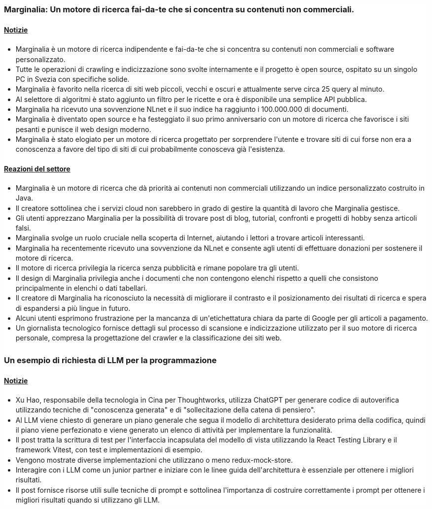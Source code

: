 ### Marginalia: Un motore di ricerca fai-da-te che si concentra su contenuti non commerciali.

#### [Notizie](https://search.marginalia.nu/)

- Marginalia è un motore di ricerca indipendente e fai-da-te che si concentra su contenuti non commerciali e software personalizzato.
- Tutte le operazioni di crawling e indicizzazione sono svolte internamente e il progetto è open source, ospitato su un singolo PC in Svezia con specifiche solide.
- Marginalia è favorito nella ricerca di siti web piccoli, vecchi e oscuri e attualmente serve circa 25 query al minuto.
- Al selettore di algoritmi è stato aggiunto un filtro per le ricette e ora è disponibile una semplice API pubblica.
- Marginalia ha ricevuto una sovvenzione NLnet e il suo indice ha raggiunto i 100.000.000 di documenti.
- Marginalia è diventato open source e ha festeggiato il suo primo anniversario con un motore di ricerca che favorisce i siti pesanti e punisce il web design moderno.
- Marginalia è stato elogiato per un motore di ricerca progettato per sorprendere l'utente e trovare siti di cui forse non era a conoscenza a favore del tipo di siti di cui probabilmente conosceva già l'esistenza.

#### [Reazioni del settore](http://news.ycombinator.com/item?id=35611923)

- Marginalia è un motore di ricerca che dà priorità ai contenuti non commerciali utilizzando un indice personalizzato costruito in Java.
- Il creatore sottolinea che i servizi cloud non sarebbero in grado di gestire la quantità di lavoro che Marginalia gestisce.
- Gli utenti apprezzano Marginalia per la possibilità di trovare post di blog, tutorial, confronti e progetti di hobby senza articoli falsi.
- Marginalia svolge un ruolo cruciale nella scoperta di Internet, aiutando i lettori a trovare articoli interessanti.
- Marginalia ha recentemente ricevuto una sovvenzione da NLnet e consente agli utenti di effettuare donazioni per sostenere il motore di ricerca.
- Il motore di ricerca privilegia la ricerca senza pubblicità e rimane popolare tra gli utenti.
- Il design di Marginalia privilegia anche i documenti che non contengono elenchi rispetto a quelli che consistono principalmente in elenchi o dati tabellari.
- Il creatore di Marginalia ha riconosciuto la necessità di migliorare il contrasto e il posizionamento dei risultati di ricerca e spera di espandersi a più lingue in futuro.
- Alcuni utenti esprimono frustrazione per la mancanza di un'etichettatura chiara da parte di Google per gli articoli a pagamento.
- Un giornalista tecnologico fornisce dettagli sul processo di scansione e indicizzazione utilizzato per il suo motore di ricerca personale, compresa la progettazione del crawler e la classificazione dei siti web.

### Un esempio di richiesta di LLM per la programmazione

#### [Notizie](https://martinfowler.com/articles/2023-chatgpt-xu-hao.html)

- Xu Hao, responsabile della tecnologia in Cina per Thoughtworks, utilizza ChatGPT per generare codice di autoverifica utilizzando tecniche di "conoscenza generata" e di "sollecitazione della catena di pensiero".
- Al LLM viene chiesto di generare un piano generale che segua il modello di architettura desiderato prima della codifica, quindi il piano viene perfezionato e viene generato un elenco di attività per implementare la funzionalità.
- Il post tratta la scrittura di test per l'interfaccia incapsulata del modello di vista utilizzando la React Testing Library e il framework Vitest, con test e implementazioni di esempio.
- Vengono mostrate diverse implementazioni che utilizzano o meno redux-mock-store.
- Interagire con i LLM come un junior partner e iniziare con le linee guida dell'architettura è essenziale per ottenere i migliori risultati.
- Il post fornisce risorse utili sulle tecniche di prompt e sottolinea l'importanza di costruire correttamente i prompt per ottenere i migliori risultati quando si utilizzano gli LLM.
